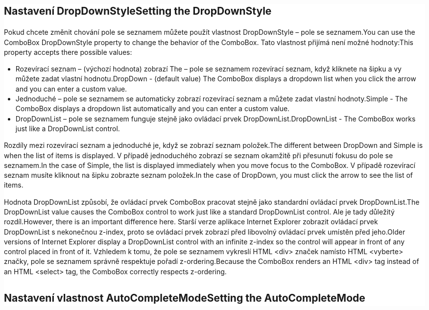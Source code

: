 
## <a name="setting-the-dropdownstyle"></a><span data-ttu-id="a6a95-184">Nastavení DropDownStyle</span><span class="sxs-lookup"><span data-stu-id="a6a95-184">Setting the DropDownStyle</span></span>

<span data-ttu-id="a6a95-185">Pokud chcete změnit chování pole se seznamem můžete použít vlastnost DropDownStyle – pole se seznamem.</span><span class="sxs-lookup"><span data-stu-id="a6a95-185">You can use the ComboBox DropDownStyle property to change the behavior of the ComboBox.</span></span> <span data-ttu-id="a6a95-186">Tato vlastnost přijímá není možné hodnoty:</span><span class="sxs-lookup"><span data-stu-id="a6a95-186">This property accepts there possible values:</span></span>

- <span data-ttu-id="a6a95-187">Rozevírací seznam – (výchozí hodnota) zobrazí The – pole se seznamem rozevírací seznam, když kliknete na šipku a vy můžete zadat vlastní hodnotu.</span><span class="sxs-lookup"><span data-stu-id="a6a95-187">DropDown - (default value) The ComboBox displays a dropdown list when you click the arrow and you can enter a custom value.</span></span>
- <span data-ttu-id="a6a95-188">Jednoduché – pole se seznamem se automaticky zobrazí rozevírací seznam a můžete zadat vlastní hodnoty.</span><span class="sxs-lookup"><span data-stu-id="a6a95-188">Simple - The ComboBox displays a dropdown list automatically and you can enter a custom value.</span></span>
- <span data-ttu-id="a6a95-189">DropDownList – pole se seznamem funguje stejně jako ovládací prvek DropDownList.</span><span class="sxs-lookup"><span data-stu-id="a6a95-189">DropDownList - The ComboBox works just like a DropDownList control.</span></span>

<span data-ttu-id="a6a95-190">Rozdíly mezi rozevírací seznam a jednoduché je, když se zobrazí seznam položek.</span><span class="sxs-lookup"><span data-stu-id="a6a95-190">The different between DropDown and Simple is when the list of items is displayed.</span></span> <span data-ttu-id="a6a95-191">V případě jednoduchého zobrazí se seznam okamžitě při přesunutí fokusu do pole se seznamem.</span><span class="sxs-lookup"><span data-stu-id="a6a95-191">In the case of Simple, the list is displayed immediately when you move focus to the ComboBox.</span></span> <span data-ttu-id="a6a95-192">V případě rozevírací seznam musíte kliknout na šipku zobrazte seznam položek.</span><span class="sxs-lookup"><span data-stu-id="a6a95-192">In the case of DropDown, you must click the arrow to see the list of items.</span></span>

<span data-ttu-id="a6a95-193">Hodnota DropDownList způsobí, že ovládací prvek ComboBox pracovat stejně jako standardní ovládací prvek DropDownList.</span><span class="sxs-lookup"><span data-stu-id="a6a95-193">The DropDownList value causes the ComboBox control to work just like a standard DropDownList control.</span></span> <span data-ttu-id="a6a95-194">Ale je tady důležitý rozdíl.</span><span class="sxs-lookup"><span data-stu-id="a6a95-194">However, there is an important difference here.</span></span> <span data-ttu-id="a6a95-195">Starší verze aplikace Internet Explorer zobrazit ovládací prvek DropDownList s nekonečnou z-index, proto se ovládací prvek zobrazí před libovolný ovládací prvek umístěn před jeho.</span><span class="sxs-lookup"><span data-stu-id="a6a95-195">Older versions of Internet Explorer display a DropDownList control with an infinite z-index so the control will appear in front of any control placed in front of it.</span></span> <span data-ttu-id="a6a95-196">Vzhledem k tomu, že pole se seznamem vykreslí HTML &lt;div&gt; značek namísto HTML &lt;vyberte&gt; značky, pole se seznamem správně respektuje pořadí z-ordering.</span><span class="sxs-lookup"><span data-stu-id="a6a95-196">Because the ComboBox renders an HTML &lt;div&gt; tag instead of an HTML &lt;select&gt; tag, the ComboBox correctly respects z-ordering.</span></span>

## <a name="setting-the-autocompletemode"></a><span data-ttu-id="a6a95-197">Nastavení vlastnost AutoCompleteMode</span><span class="sxs-lookup"><span data-stu-id="a6a95-197">Setting the AutoCompleteMode</span></span>
